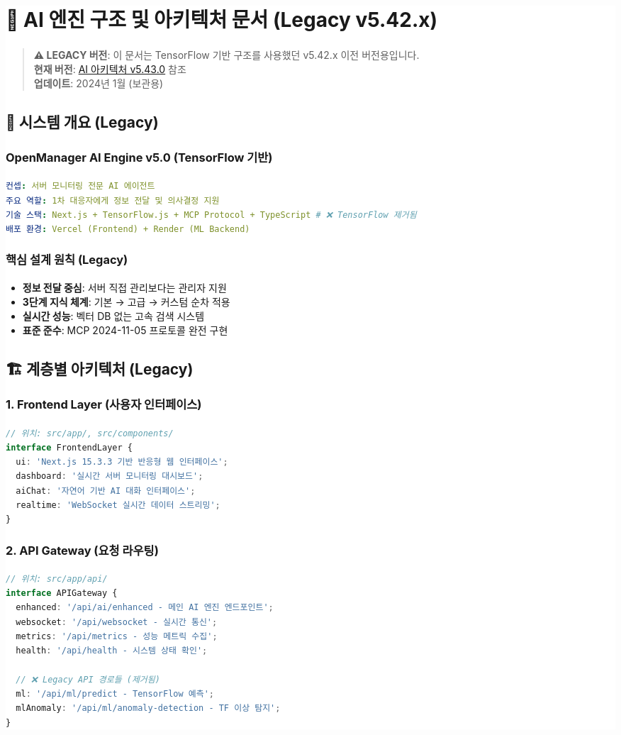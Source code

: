 # 🧠 AI 엔진 구조 및 아키텍처 문서 (Legacy v5.42.x)

> **⚠️ LEGACY 버전**: 이 문서는 TensorFlow 기반 구조를 사용했던 v5.42.x 이전 버전용입니다.  
> **현재 버전**: [AI 아키텍처 v5.43.0](../ai-architecture-v5.43.0.md) 참조  
> **업데이트**: 2024년 1월 (보관용)

## 🎯 시스템 개요 (Legacy)

### **OpenManager AI Engine v5.0 (TensorFlow 기반)**

```yaml
컨셉: 서버 모니터링 전문 AI 에이전트
주요 역할: 1차 대응자에게 정보 전달 및 의사결정 지원
기술 스택: Next.js + TensorFlow.js + MCP Protocol + TypeScript # ❌ TensorFlow 제거됨
배포 환경: Vercel (Frontend) + Render (ML Backend)
```

### **핵심 설계 원칙 (Legacy)**

- **정보 전달 중심**: 서버 직접 관리보다는 관리자 지원
- **3단계 지식 체계**: 기본 → 고급 → 커스텀 순차 적용
- **실시간 성능**: 벡터 DB 없는 고속 검색 시스템
- **표준 준수**: MCP 2024-11-05 프로토콜 완전 구현

## 🏗️ 계층별 아키텍처 (Legacy)

### **1. Frontend Layer (사용자 인터페이스)**

```typescript
// 위치: src/app/, src/components/
interface FrontendLayer {
  ui: 'Next.js 15.3.3 기반 반응형 웹 인터페이스';
  dashboard: '실시간 서버 모니터링 대시보드';
  aiChat: '자연어 기반 AI 대화 인터페이스';
  realtime: 'WebSocket 실시간 데이터 스트리밍';
}
```

### **2. API Gateway (요청 라우팅)**

```typescript
// 위치: src/app/api/
interface APIGateway {
  enhanced: '/api/ai/enhanced - 메인 AI 엔진 엔드포인트';
  websocket: '/api/websocket - 실시간 통신';
  metrics: '/api/metrics - 성능 메트릭 수집';
  health: '/api/health - 시스템 상태 확인';

  // ❌ Legacy API 경로들 (제거됨)
  ml: '/api/ml/predict - TensorFlow 예측';
  mlAnomaly: '/api/ml/anomaly-detection - TF 이상 탐지';
}
```

